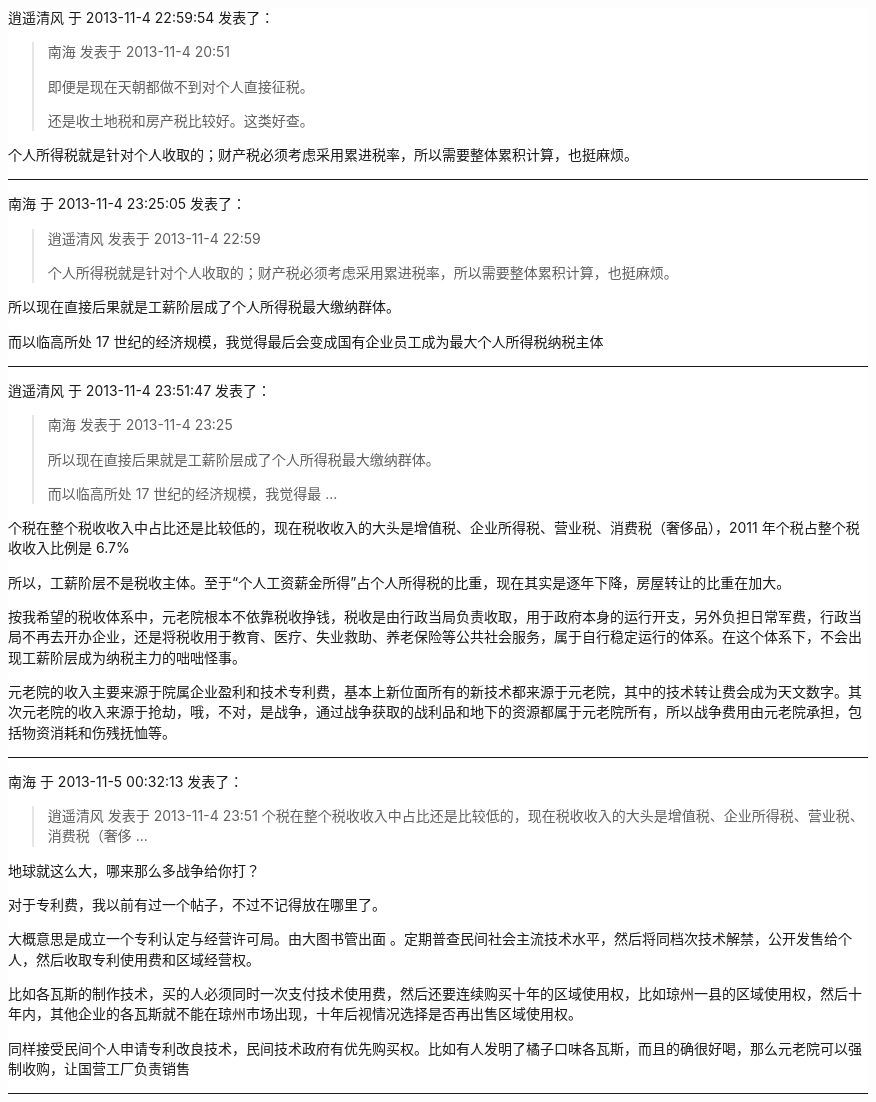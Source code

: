 逍遥清风 于 2013-11-4 22:59:54 发表了：

> 南海 发表于 2013-11-4 20:51
>
> 即便是现在天朝都做不到对个人直接征税。
>
> 还是收土地税和房产税比较好。这类好查。

个人所得税就是针对个人收取的；财产税必须考虑采用累进税率，所以需要整体累积计算，也挺麻烦。

---

南海 于 2013-11-4 23:25:05 发表了：

> 逍遥清风 发表于 2013-11-4 22:59
>
> 个人所得税就是针对个人收取的；财产税必须考虑采用累进税率，所以需要整体累积计算，也挺麻烦。

所以现在直接后果就是工薪阶层成了个人所得税最大缴纳群体。

而以临高所处 17 世纪的经济规模，我觉得最后会变成国有企业员工成为最大个人所得税纳税主体

---

逍遥清风 于 2013-11-4 23:51:47 发表了：

> 南海 发表于 2013-11-4 23:25
>
> 所以现在直接后果就是工薪阶层成了个人所得税最大缴纳群体。
>
> 而以临高所处 17 世纪的经济规模，我觉得最 ...

个税在整个税收收入中占比还是比较低的，现在税收收入的大头是增值税、企业所得税、营业税、消费税（奢侈品），2011 年个税占整个税收收入比例是 6.7%

所以，工薪阶层不是税收主体。至于“个人工资薪金所得”占个人所得税的比重，现在其实是逐年下降，房屋转让的比重在加大。

按我希望的税收体系中，元老院根本不依靠税收挣钱，税收是由行政当局负责收取，用于政府本身的运行开支，另外负担日常军费，行政当局不再去开办企业，还是将税收用于教育、医疗、失业救助、养老保险等公共社会服务，属于自行稳定运行的体系。在这个体系下，不会出现工薪阶层成为纳税主力的咄咄怪事。

元老院的收入主要来源于院属企业盈利和技术专利费，基本上新位面所有的新技术都来源于元老院，其中的技术转让费会成为天文数字。其次元老院的收入来源于抢劫，哦，不对，是战争，通过战争获取的战利品和地下的资源都属于元老院所有，所以战争费用由元老院承担，包括物资消耗和伤残抚恤等。

---

南海 于 2013-11-5 00:32:13 发表了：

> 逍遥清风 发表于 2013-11-4 23:51 个税在整个税收收入中占比还是比较低的，现在税收收入的大头是增值税、企业所得税、营业税、消费税（奢侈 ...

地球就这么大，哪来那么多战争给你打？

对于专利费，我以前有过一个帖子，不过不记得放在哪里了。

大概意思是成立一个专利认定与经营许可局。由大图书管出面 。定期普查民间社会主流技术水平，然后将同档次技术解禁，公开发售给个人，然后收取专利使用费和区域经营权。

比如各瓦斯的制作技术，买的人必须同时一次支付技术使用费，然后还要连续购买十年的区域使用权，比如琼州一县的区域使用权，然后十年内，其他企业的各瓦斯就不能在琼州市场出现，十年后视情况选择是否再出售区域使用权。

同样接受民间个人申请专利改良技术，民间技术政府有优先购买权。比如有人发明了橘子口味各瓦斯，而且的确很好喝，那么元老院可以强制收购，让国营工厂负责销售

---
